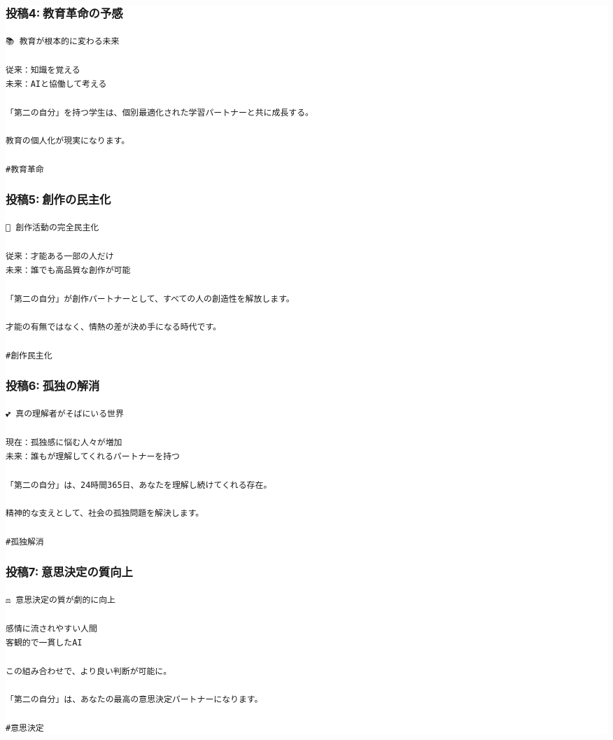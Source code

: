 ### 投稿4: 教育革命の予感
```
📚 教育が根本的に変わる未来

従来：知識を覚える
未来：AIと協働して考える

「第二の自分」を持つ学生は、個別最適化された学習パートナーと共に成長する。

教育の個人化が現実になります。

#教育革命
```

### 投稿5: 創作の民主化
```
🎨 創作活動の完全民主化

従来：才能ある一部の人だけ
未来：誰でも高品質な創作が可能

「第二の自分」が創作パートナーとして、すべての人の創造性を解放します。

才能の有無ではなく、情熱の差が決め手になる時代です。

#創作民主化
```

### 投稿6: 孤独の解消
```
💕 真の理解者がそばにいる世界

現在：孤独感に悩む人々が増加
未来：誰もが理解してくれるパートナーを持つ

「第二の自分」は、24時間365日、あなたを理解し続けてくれる存在。

精神的な支えとして、社会の孤独問題を解決します。

#孤独解消
```

### 投稿7: 意思決定の質向上
```
⚖️ 意思決定の質が劇的に向上

感情に流されやすい人間
客観的で一貫したAI

この組み合わせで、より良い判断が可能に。

「第二の自分」は、あなたの最高の意思決定パートナーになります。

#意思決定
```
